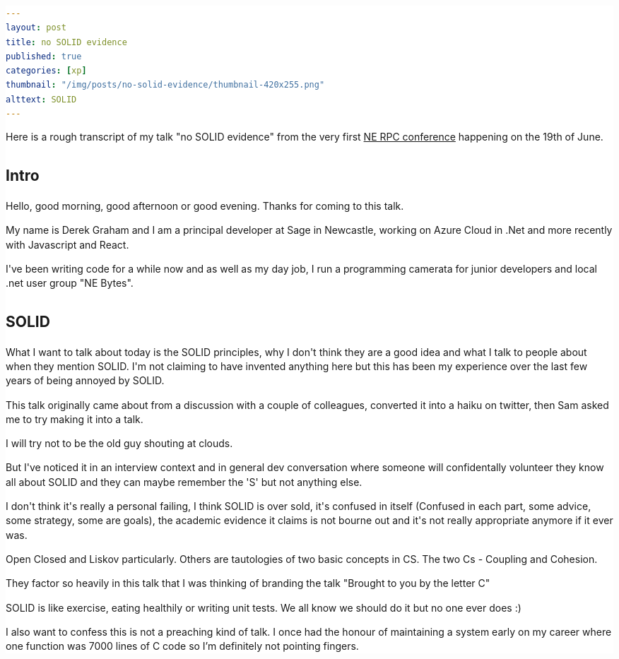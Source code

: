 ```yaml
---
layout: post
title: no SOLID evidence
published: true
categories: [xp]
thumbnail: "/img/posts/no-solid-evidence/thumbnail-420x255.png"
alttext: SOLID
---
```


Here is a rough transcript of my talk "no SOLID evidence" from the 
very first <a href="https://ne-rpc.co.uk">NE RPC conference</a> happening on the 19th of June.


## Intro

Hello, good morning, good afternoon or good evening. Thanks for coming to this talk. 

My name is Derek Graham and I am a principal developer at Sage in Newcastle, working on Azure Cloud in .Net and more recently with Javascript and React. 

I've been writing code for a while now and as well as my day job, I run a programming camerata for junior developers  and local .net user group "NE Bytes". 


## SOLID

What I want to talk about today is the SOLID principles, why I don't think they are a good idea and what I talk to people about when they mention SOLID. I'm not claiming to have invented anything here but this has been my experience over the last few years of being annoyed by SOLID. 

This talk originally came about from a discussion with a couple of colleagues, converted it into a haiku on twitter, then Sam asked me to try making it into a talk. 

I will try not to be the old guy shouting at clouds.

But I've noticed it in an interview context and in general dev conversation where someone will confidentally volunteer they know all about SOLID and they can maybe remember the 'S' but not anything else. 

I don't think it's really a personal failing, I think SOLID is over sold, it's confused in itself (Confused in each part, some advice, some strategy, some are goals), the academic evidence it claims is not bourne out and it's not really appropriate anymore if it ever was.  

Open Closed and Liskov particularly. Others are tautologies of two basic concepts in CS. The two Cs - Coupling and Cohesion.

They factor so heavily in this talk that I was thinking of branding the talk "Brought to you by the letter C"

SOLID is like exercise, eating healthily or writing unit tests. We all know we should do it but no one ever does :)

I also want to confess this is not a preaching kind of talk. I once had the honour of maintaining a system early on my career where one function was 7000 lines of C code so I’m definitely not pointing fingers.

